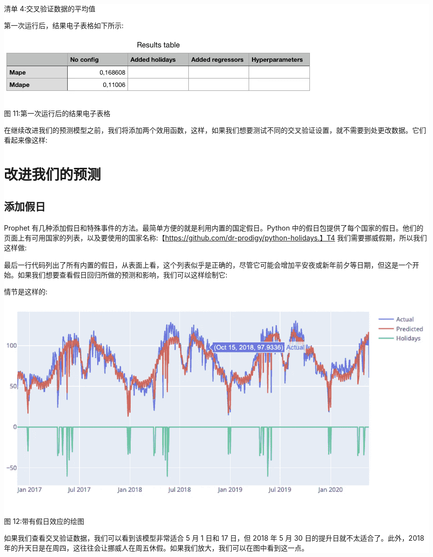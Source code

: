 清单 4:交叉验证数据的平均值

第一次运行后，结果电子表格如下所示:

![](img/8dfd90dfd68d6ca2e2c4ab18e9451db5.png)

图 11:第一次运行后的结果电子表格

在继续改进我们的预测模型之前，我们将添加两个效用函数，这样，如果我们想要测试不同的交叉验证设置，就不需要到处更改数据。它们看起来像这样:

# 改进我们的预测

## 添加假日

Prophet 有几种添加假日和特殊事件的方法。最简单方便的就是利用内置的国定假日。Python 中的假日包提供了每个国家的假日。他们的页面上有可用国家的列表，以及要使用的国家名称:【https://github.com/dr-prodigy/python-holidays.】T4 我们需要挪威假期，所以我们这样做:

最后一行代码列出了所有内置的假日，从表面上看，这个列表似乎是正确的，尽管它可能会增加平安夜或新年前夕等日期，但这是一个开始。如果我们想要查看假日回归所做的预测和影响，我们可以这样绘制它:

情节是这样的:

![](img/84d07b1f155c2c9f2b0b22976c3e7444.png)

图 12:带有假日效应的绘图

如果我们查看交叉验证数据，我们可以看到该模型非常适合 5 月 1 日和 17 日，但 2018 年 5 月 30 日的提升日就不太适合了。此外，2018 年的升天日是在周四，这往往会让挪威人在周五休假。如果我们放大，我们可以在图中看到这一点。
